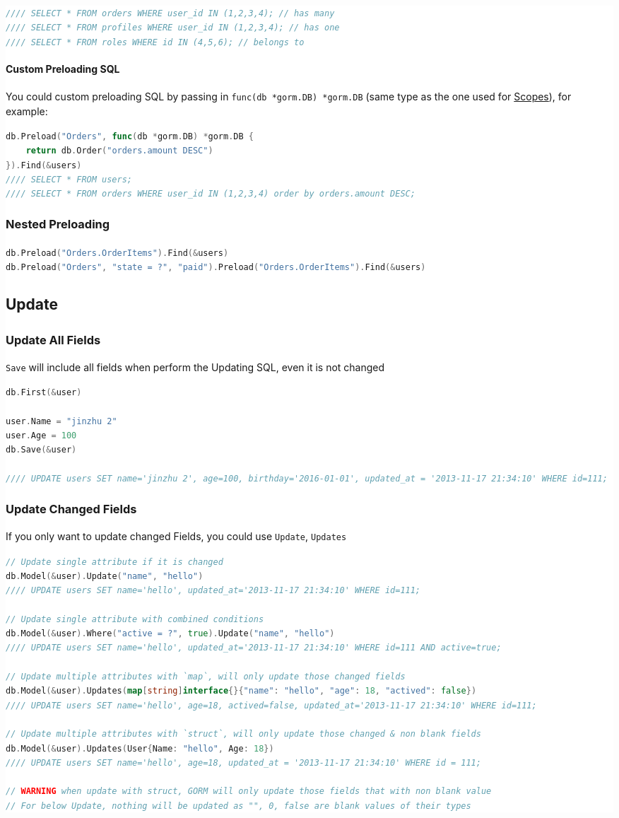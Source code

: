```go
//// SELECT * FROM orders WHERE user_id IN (1,2,3,4); // has many
//// SELECT * FROM profiles WHERE user_id IN (1,2,3,4); // has one
//// SELECT * FROM roles WHERE id IN (4,5,6); // belongs to
```

#### Custom Preloading SQL

You could custom preloading SQL by passing in `func(db *gorm.DB) *gorm.DB` (same type as the one used for [Scopes](#scopes)), for example:

```go
db.Preload("Orders", func(db *gorm.DB) *gorm.DB {
    return db.Order("orders.amount DESC")
}).Find(&users)
//// SELECT * FROM users;
//// SELECT * FROM orders WHERE user_id IN (1,2,3,4) order by orders.amount DESC;
```

### Nested Preloading

```go
db.Preload("Orders.OrderItems").Find(&users)
db.Preload("Orders", "state = ?", "paid").Preload("Orders.OrderItems").Find(&users)
```

## Update

### Update All Fields

`Save` will include all fields when perform the Updating SQL, even it is not changed

```go
db.First(&user)

user.Name = "jinzhu 2"
user.Age = 100
db.Save(&user)

//// UPDATE users SET name='jinzhu 2', age=100, birthday='2016-01-01', updated_at = '2013-11-17 21:34:10' WHERE id=111;
```

### Update Changed Fields

If you only want to update changed Fields, you could use `Update`, `Updates`

```go
// Update single attribute if it is changed
db.Model(&user).Update("name", "hello")
//// UPDATE users SET name='hello', updated_at='2013-11-17 21:34:10' WHERE id=111;

// Update single attribute with combined conditions
db.Model(&user).Where("active = ?", true).Update("name", "hello")
//// UPDATE users SET name='hello', updated_at='2013-11-17 21:34:10' WHERE id=111 AND active=true;

// Update multiple attributes with `map`, will only update those changed fields
db.Model(&user).Updates(map[string]interface{}{"name": "hello", "age": 18, "actived": false})
//// UPDATE users SET name='hello', age=18, actived=false, updated_at='2013-11-17 21:34:10' WHERE id=111;

// Update multiple attributes with `struct`, will only update those changed & non blank fields
db.Model(&user).Updates(User{Name: "hello", Age: 18})
//// UPDATE users SET name='hello', age=18, updated_at = '2013-11-17 21:34:10' WHERE id = 111;

// WARNING when update with struct, GORM will only update those fields that with non blank value
// For below Update, nothing will be updated as "", 0, false are blank values of their types
```